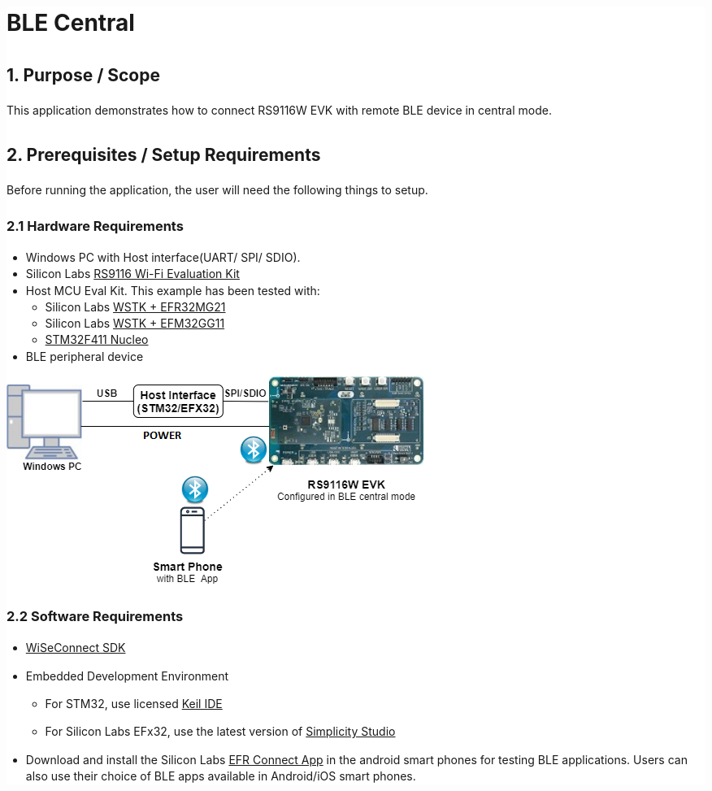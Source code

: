 # BLE Central

## 1. Purpose / Scope

This application demonstrates how to connect RS9116W EVK with remote BLE device in central mode.

## 2. Prerequisites / Setup Requirements

Before running the application, the user will need the following things to setup.

### 2.1 Hardware Requirements

- Windows PC with Host interface(UART/ SPI/ SDIO).
- Silicon Labs [RS9116 Wi-Fi Evaluation Kit](https://www.silabs.com/development-tools/wireless/wi-fi/rs9116x-sb-evk-development-kit)
- Host MCU Eval Kit. This example has been tested with:
   - Silicon Labs [WSTK + EFR32MG21](https://www.silabs.com/development-tools/wireless/efr32xg21-bluetooth-starter-kit)
   - Silicon Labs [WSTK + EFM32GG11](https://www.silabs.com/development-tools/mcu/32-bit/efm32gg11-starter-kit)
   - [STM32F411 Nucleo](https://st.com/)
- BLE peripheral device
	
![figureSetup Diagram for Simple Central Example](resources/readme/images23.png) 
   			
### 2.2 Software Requirements

- [WiSeConnect SDK](https://github.com/SiliconLabs/wiseconnect-wifi-bt-sdk/)
    
- Embedded Development Environment

   - For STM32, use licensed [Keil IDE](https://www.keil.com/demo/eval/arm.htm)

   - For Silicon Labs EFx32, use the latest version of [Simplicity Studio](https://www.silabs.com/developers/simplicity-studio)
   
- Download and install the Silicon Labs [EFR Connect App](https://www.silabs.com/developers/efr-connect-mobile-app) in the android smart phones for testing BLE applications. Users can also use their choice of BLE apps available in Android/iOS smart phones.
